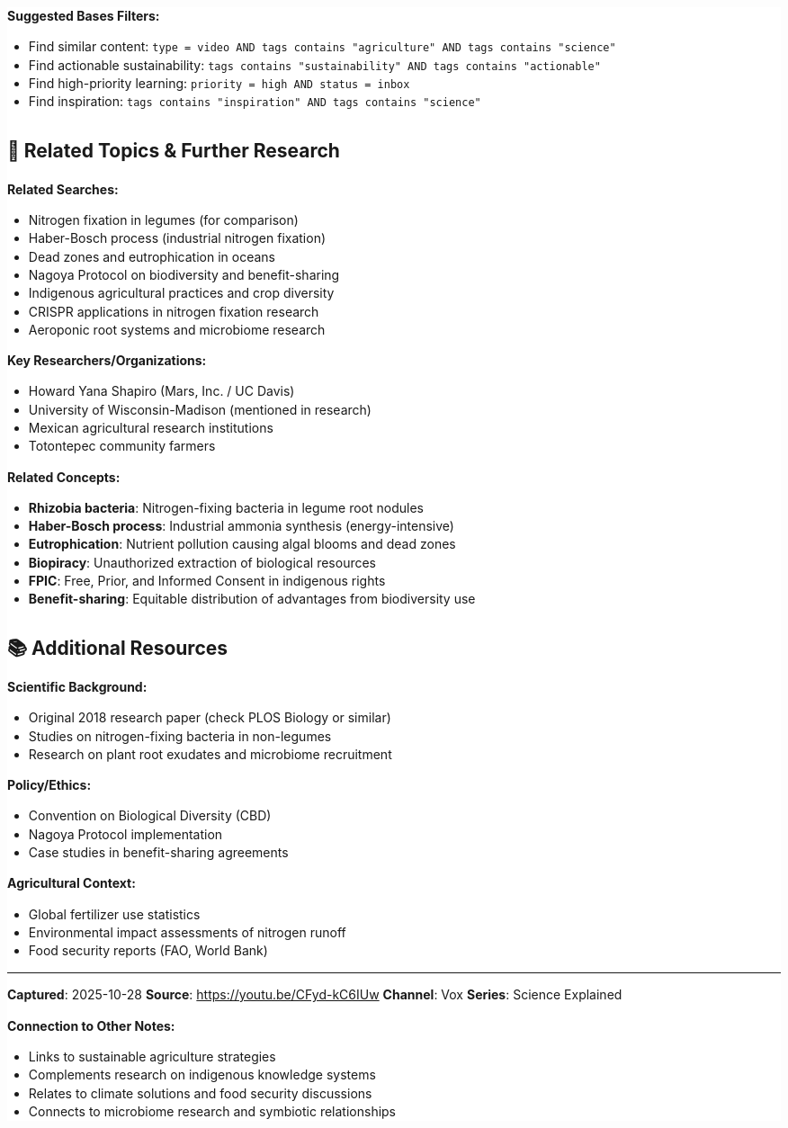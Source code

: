 **Suggested Bases Filters:**
- Find similar content: `type = video AND tags contains "agriculture" AND tags contains "science"`
- Find actionable sustainability: `tags contains "sustainability" AND tags contains "actionable"`
- Find high-priority learning: `priority = high AND status = inbox`
- Find inspiration: `tags contains "inspiration" AND tags contains "science"`

## 🔗 Related Topics & Further Research

**Related Searches:**
- Nitrogen fixation in legumes (for comparison)
- Haber-Bosch process (industrial nitrogen fixation)
- Dead zones and eutrophication in oceans
- Nagoya Protocol on biodiversity and benefit-sharing
- Indigenous agricultural practices and crop diversity
- CRISPR applications in nitrogen fixation research
- Aeroponic root systems and microbiome research

**Key Researchers/Organizations:**
- Howard Yana Shapiro (Mars, Inc. / UC Davis)
- University of Wisconsin-Madison (mentioned in research)
- Mexican agricultural research institutions
- Totontepec community farmers

**Related Concepts:**
- **Rhizobia bacteria**: Nitrogen-fixing bacteria in legume root nodules
- **Haber-Bosch process**: Industrial ammonia synthesis (energy-intensive)
- **Eutrophication**: Nutrient pollution causing algal blooms and dead zones
- **Biopiracy**: Unauthorized extraction of biological resources
- **FPIC**: Free, Prior, and Informed Consent in indigenous rights
- **Benefit-sharing**: Equitable distribution of advantages from biodiversity use

## 📚 Additional Resources

**Scientific Background:**
- Original 2018 research paper (check PLOS Biology or similar)
- Studies on nitrogen-fixing bacteria in non-legumes
- Research on plant root exudates and microbiome recruitment

**Policy/Ethics:**
- Convention on Biological Diversity (CBD)
- Nagoya Protocol implementation
- Case studies in benefit-sharing agreements

**Agricultural Context:**
- Global fertilizer use statistics
- Environmental impact assessments of nitrogen runoff
- Food security reports (FAO, World Bank)

---

**Captured**: 2025-10-28
**Source**: https://youtu.be/CFyd-kC6IUw
**Channel**: Vox
**Series**: Science Explained

**Connection to Other Notes:**
- Links to sustainable agriculture strategies
- Complements research on indigenous knowledge systems
- Relates to climate solutions and food security discussions
- Connects to microbiome research and symbiotic relationships
